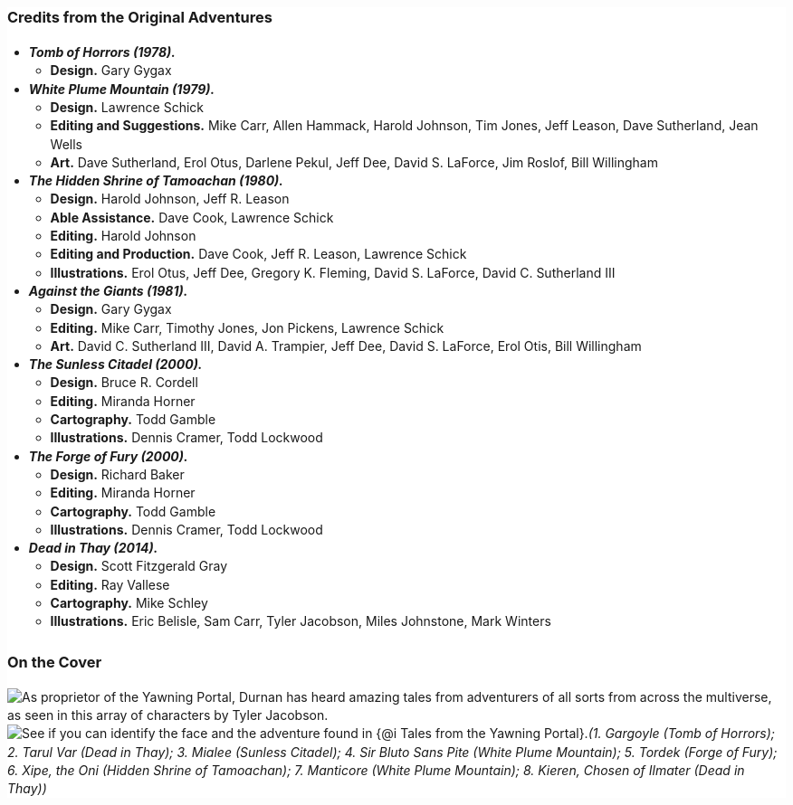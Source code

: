 ### Credits from the Original Adventures

- ***Tomb of Horrors (1978).*** 
  - **Design.** Gary Gygax
- ***White Plume Mountain (1979).*** 
  - **Design.** Lawrence Schick
  - **Editing and Suggestions.** Mike Carr, Allen Hammack, Harold Johnson, Tim Jones, Jeff Leason, Dave Sutherland, Jean Wells
  - **Art.** Dave Sutherland, Erol Otus, Darlene Pekul, Jeff Dee, David S. LaForce, Jim Roslof, Bill Willingham
- ***The Hidden Shrine of Tamoachan (1980).*** 
  - **Design.** Harold Johnson, Jeff R. Leason
  - **Able Assistance.** Dave Cook, Lawrence Schick
  - **Editing.** Harold Johnson
  - **Editing and Production.** Dave Cook, Jeff R. Leason, Lawrence Schick
  - **Illustrations.** Erol Otus, Jeff Dee, Gregory K. Fleming, David S. LaForce, David C. Sutherland III
- ***Against the Giants (1981).*** 
  - **Design.** Gary Gygax
  - **Editing.** Mike Carr, Timothy Jones, Jon Pickens, Lawrence Schick
  - **Art.** David C. Sutherland III, David A. Trampier, Jeff Dee, David S. LaForce, Erol Otis, Bill Willingham
- ***The Sunless Citadel (2000).*** 
  - **Design.** Bruce R. Cordell
  - **Editing.** Miranda Horner
  - **Cartography.** Todd Gamble
  - **Illustrations.** Dennis Cramer, Todd Lockwood
- ***The Forge of Fury (2000).*** 
  - **Design.** Richard Baker
  - **Editing.** Miranda Horner
  - **Cartography.** Todd Gamble
  - **Illustrations.** Dennis Cramer, Todd Lockwood
- ***Dead in Thay (2014).*** 
  - **Design.** Scott Fitzgerald Gray
  - **Editing.** Ray Vallese
  - **Cartography.** Mike Schley
  - **Illustrations.** Eric Belisle, Sam Carr, Tyler Jacobson, Miles Johnstone, Mark Winters

### On the Cover

![As proprietor of the Yawning Portal, Durnan has heard amazing tales from adventurers of all sorts from across the multiverse, as seen in this array of characters by Tyler Jacobson.](img/adventure/TftYP/credits.webp)![See if you can identify the face and the adventure found in {@i Tales from the Yawning Portal}.](img/adventure/TftYP/credits1.webp)*(1. Gargoyle (Tomb of Horrors); 2. Tarul Var (Dead in Thay); 3. Mialee (Sunless Citadel); 4. Sir Bluto Sans Pite (White Plume Mountain); 5. Tordek (Forge of Fury); 6. Xipe, the Oni (Hidden Shrine of Tamoachan); 7. Manticore (White Plume Mountain); 8. Kieren, Chosen of Ilmater (Dead in Thay))*
